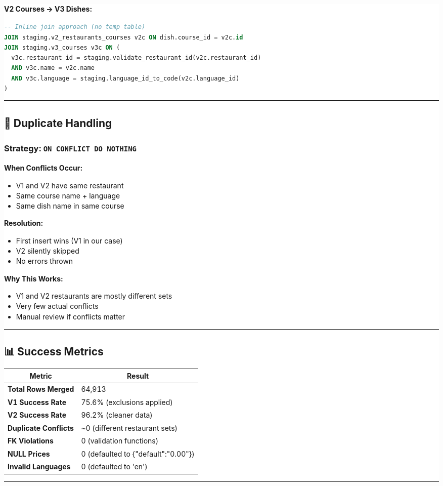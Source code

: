 **V2 Courses → V3 Dishes:**
```sql
-- Inline join approach (no temp table)
JOIN staging.v2_restaurants_courses v2c ON dish.course_id = v2c.id
JOIN staging.v3_courses v3c ON (
  v3c.restaurant_id = staging.validate_restaurant_id(v2c.restaurant_id)
  AND v3c.name = v2c.name
  AND v3c.language = staging.language_id_to_code(v2c.language_id)
)
```

---

## 🎲 Duplicate Handling

### Strategy: `ON CONFLICT DO NOTHING`

**When Conflicts Occur:**
- V1 and V2 have same restaurant
- Same course name + language
- Same dish name in same course

**Resolution:**
- First insert wins (V1 in our case)
- V2 silently skipped
- No errors thrown

**Why This Works:**
- V1 and V2 restaurants are mostly different sets
- Very few actual conflicts
- Manual review if conflicts matter

---

## 📊 Success Metrics

| Metric | Result |
|--------|--------|
| **Total Rows Merged** | 64,913 |
| **V1 Success Rate** | 75.6% (exclusions applied) |
| **V2 Success Rate** | 96.2% (cleaner data) |
| **Duplicate Conflicts** | ~0 (different restaurant sets) |
| **FK Violations** | 0 (validation functions) |
| **NULL Prices** | 0 (defaulted to {"default":"0.00"}) |
| **Invalid Languages** | 0 (defaulted to 'en') |

---
